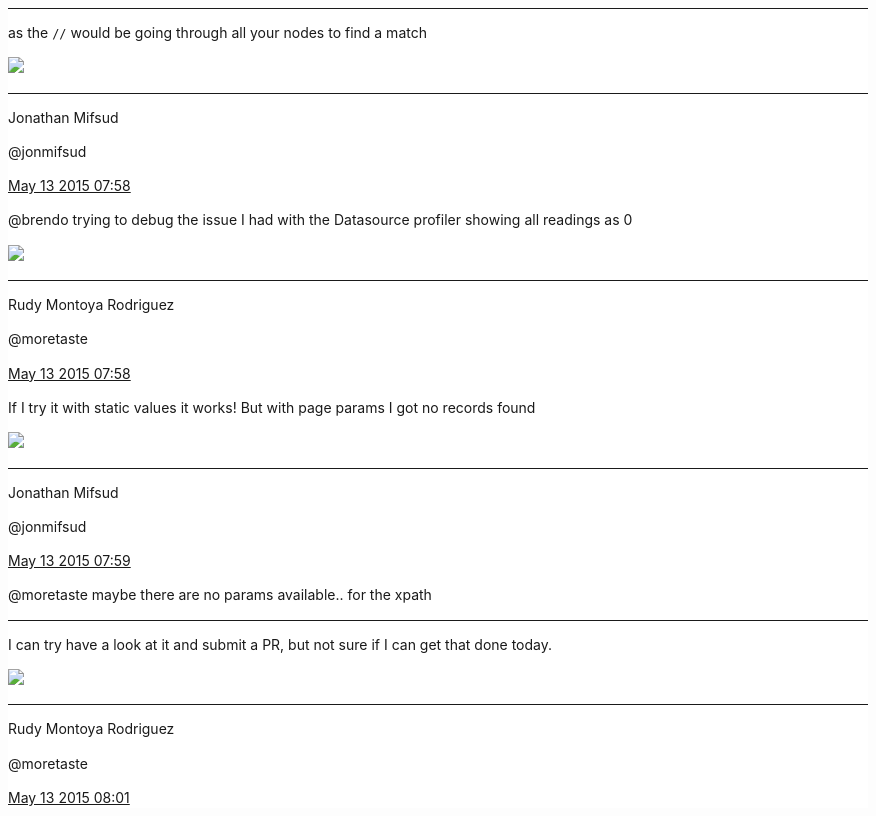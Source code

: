 ____

as the `//` would be going through all your nodes to find a match

![](https://avatars1.githubusercontent.com/u/859775?v=3&s=30)

____

Jonathan Mifsud

@jonmifsud

[May 13 2015
07:58](https://gitter.im/symphonycms/symphony-2?at=55530441f853e7f14c2b9755)

@brendo trying to debug the issue I had with the Datasource profiler showing
all readings as 0

![](https://avatars2.githubusercontent.com/u/857982?v=3&s=30)

____

Rudy Montoya Rodriguez

@moretaste

[May 13 2015
07:58](https://gitter.im/symphonycms/symphony-2?at=5553044300ed57993752d6ca)

If I try it with static values it works! But with page params I got no records
found

![](https://avatars1.githubusercontent.com/u/859775?v=3&s=30)

____

Jonathan Mifsud

@jonmifsud

[May 13 2015
07:59](https://gitter.im/symphonycms/symphony-2?at=5553046b8ffa288e0a2efd06)

@moretaste maybe there are no params available.. for the xpath

____

I can try have a look at it and submit a PR, but not sure if I can get that
done today.

![](https://avatars2.githubusercontent.com/u/857982?v=3&s=30)

____

Rudy Montoya Rodriguez

@moretaste

[May 13 2015
08:01](https://gitter.im/symphonycms/symphony-2?at=555304c700ed57993752d6dd)
